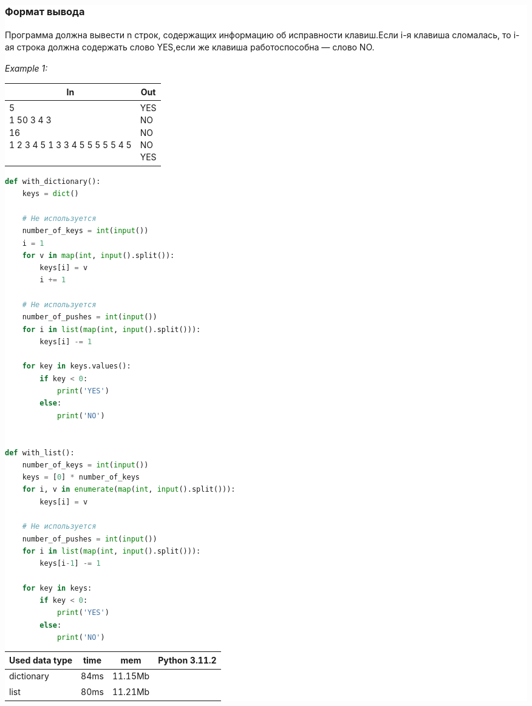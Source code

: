 ### Формат вывода

Программа должна вывести n строк, содержащих информацию об исправности клавиш.Если i-я клавиша сломалась, то i-ая строка
должна содержать слово YES,если же клавиша работоспособна — слово NO.

<i>Example 1:</i>

| In                                                       | Out                          |
|----------------------------------------------------------|------------------------------|
| 5<br>1 50 3 4 3<br>16<br>1 2 3 4 5 1 3 3 4 5 5 5 5 5 4 5 | YES<br>NO<br>NO<br>NO<br>YES |

```python
def with_dictionary():
    keys = dict()

    # Не используется
    number_of_keys = int(input())
    i = 1
    for v in map(int, input().split()):
        keys[i] = v
        i += 1
    
    # Не используется
    number_of_pushes = int(input())
    for i in list(map(int, input().split())):
        keys[i] -= 1

    for key in keys.values():
        if key < 0:
            print('YES')
        else:
            print('NO')


def with_list():
    number_of_keys = int(input())
    keys = [0] * number_of_keys
    for i, v in enumerate(map(int, input().split())):
        keys[i] = v
    
    # Не используется
    number_of_pushes = int(input())
    for i in list(map(int, input().split())):
        keys[i-1] -= 1

    for key in keys:
        if key < 0:
            print('YES')
        else:
            print('NO')
```
| Used data type | time | mem     | Python 3.11.2 |
|----------------|------|---------|---------------|
| dictionary     | 84ms | 11.15Mb |
| list           | 80ms | 11.21Mb |
